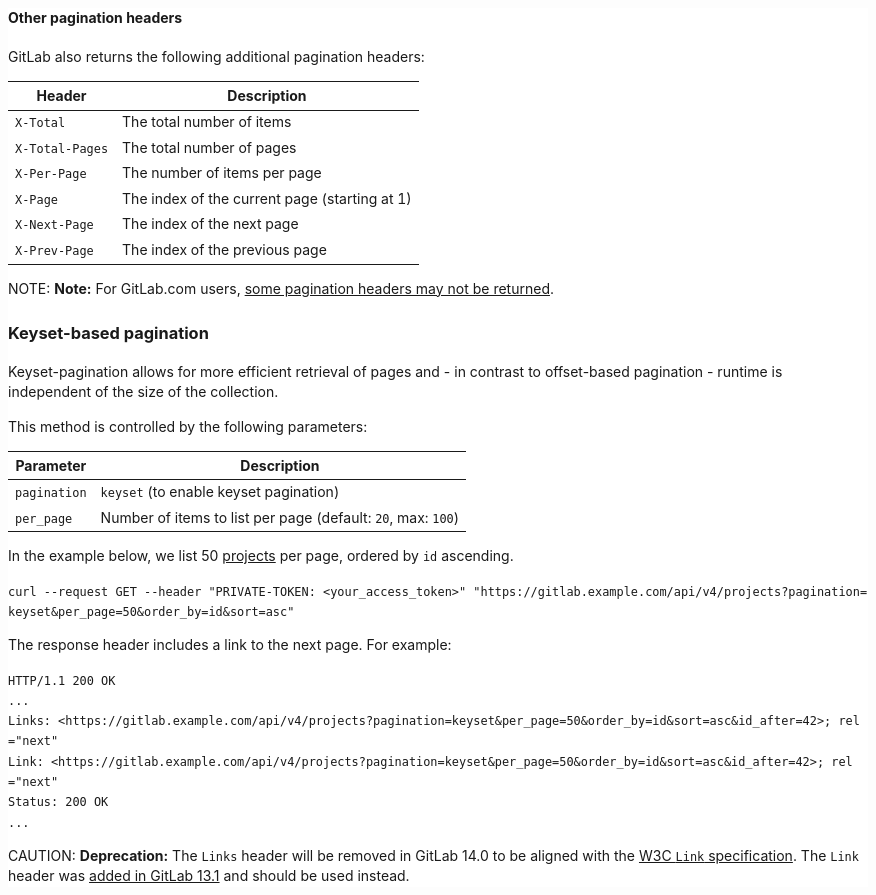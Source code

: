 #### Other pagination headers

GitLab also returns the following additional pagination headers:

| Header          | Description                                   |
| --------------- | --------------------------------------------- |
| `X-Total`       | The total number of items                     |
| `X-Total-Pages` | The total number of pages                     |
| `X-Per-Page`    | The number of items per page                  |
| `X-Page`        | The index of the current page (starting at 1) |
| `X-Next-Page`   | The index of the next page                    |
| `X-Prev-Page`   | The index of the previous page                |

NOTE: **Note:**
For GitLab.com users, [some pagination headers may not be returned](../user/gitlab_com/index.md#pagination-response-headers).

### Keyset-based pagination

Keyset-pagination allows for more efficient retrieval of pages and - in contrast to offset-based pagination - runtime
is independent of the size of the collection.

This method is controlled by the following parameters:

| Parameter    | Description                            |
| ------------ | -------------------------------------- |
| `pagination` | `keyset` (to enable keyset pagination) |
| `per_page`   | Number of items to list per page (default: `20`, max: `100`) |

In the example below, we list 50 [projects](projects.md) per page, ordered by `id` ascending.

```shell
curl --request GET --header "PRIVATE-TOKEN: <your_access_token>" "https://gitlab.example.com/api/v4/projects?pagination=keyset&per_page=50&order_by=id&sort=asc"
```

The response header includes a link to the next page. For example:

```http
HTTP/1.1 200 OK
...
Links: <https://gitlab.example.com/api/v4/projects?pagination=keyset&per_page=50&order_by=id&sort=asc&id_after=42>; rel="next"
Link: <https://gitlab.example.com/api/v4/projects?pagination=keyset&per_page=50&order_by=id&sort=asc&id_after=42>; rel="next"
Status: 200 OK
...
```

CAUTION: **Deprecation:**
The `Links` header will be removed in GitLab 14.0 to be aligned with the [W3C `Link` specification](https://www.w3.org/wiki/LinkHeader).
The `Link` header was [added in GitLab 13.1](https://gitlab.com/gitlab-org/gitlab/-/merge_requests/33714)
and should be used instead.
